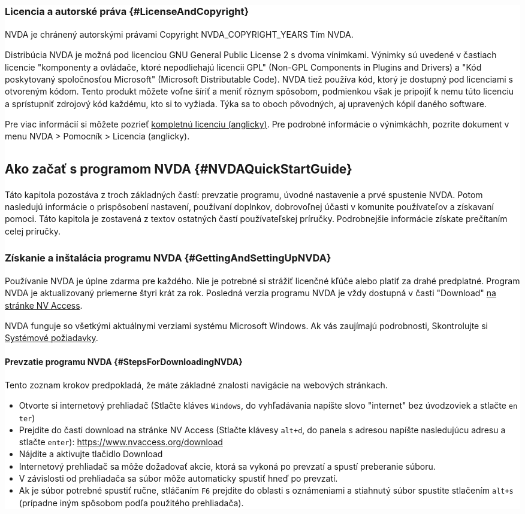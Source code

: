 ### Licencia a autorské práva {#LicenseAndCopyright}

NVDA je chránený autorskými právami Copyright NVDA_COPYRIGHT_YEARS Tím NVDA.

Distribúcia NVDA je možná pod licenciou GNU General Public License 2 s dvoma vínimkami.
Výnimky sú uvedené v častiach licencie "komponenty a ovládače, ktoré nepodliehajú licencii GPL" (Non-GPL Components in Plugins and Drivers) a "Kód poskytovaný spoločnosťou Microsoft" (Microsoft Distributable Code).
NVDA tiež používa kód, ktorý je dostupný pod licenciami s otvoreným kódom.
Tento produkt môžete voľne šíriť a meniť rôznym spôsobom, podmienkou však je pripojiť k nemu túto licenciu a sprístupniť zdrojový kód každému, kto si to vyžiada.
Týka sa to oboch pôvodných, aj upravených kópií daného software.

Pre viac informácií si môžete pozrieť [kompletnú licenciu (anglicky)](https://www.gnu.org/licenses/old-licenses/gpl-2.0.html).
Pre podrobné informácie o výnimkáchh, pozrite dokument v menu NVDA > Pomocník > Licencia (anglicky).

## Ako začať s programom NVDA {#NVDAQuickStartGuide}

Táto kapitola  pozostáva z troch základných častí: prevzatie programu, úvodné nastavenie a prvé spustenie NVDA.
Potom nasledujú informácie o prispôsobení nastavení, používaní doplnkov, dobrovoľnej účasti v komunite používateľov a získavaní pomoci.
Táto kapitola je zostavená z textov ostatných častí používateľskej príručky.
Podrobnejšie informácie získate prečítaním celej príručky.

### Získanie a inštalácia programu NVDA {#GettingAndSettingUpNVDA}

Používanie NVDA je úplne zdarma pre každého.
Nie je potrebné si strážiť licenčné kľúče alebo platiť za drahé predplatné.
Program NVDA je aktualizovaný priemerne štyri krát za rok.
Posledná verzia programu NVDA je vždy dostupná v časti "Download" [na stránke NV Access](NVDA_URL).

NVDA funguje so všetkými aktuálnymi verziami systému Microsoft Windows.
Ak vás zaujímajú podrobnosti, Skontrolujte si [Systémové požiadavky](#SystemRequirements).

#### Prevzatie programu NVDA {#StepsForDownloadingNVDA}

Tento zoznam krokov predpokladá, že máte základné znalosti navigácie  na webových stránkach.

* Otvorte si internetový prehliadač (Stlačte kláves `Windows`, do vyhľadávania napíšte slovo "internet" bez úvodzoviek a stlačte `enter`)
* Prejdite do časti download na stránke NV Access (Stlačte klávesy `alt+d`, do panela s adresou napíšte nasledujúcu adresu a stlačte `enter`):
https://www.nvaccess.org/download
* Nájdite a aktivujte tlačidlo Download
* Internetový prehliadač sa môže dožadovať akcie, ktorá sa vykoná po prevzatí a spustí preberanie súboru.
* V závislosti od prehliadača sa súbor môže automaticky spustiť hneď po prevzatí.
* Ak je súbor potrebné spustiť ručne, stláčaním `F6` prejdite do oblasti s oznámeniami a stiahnutý súbor spustite stlačením `alt+s` (prípadne iným spôsobom podľa použitého prehliadača).
